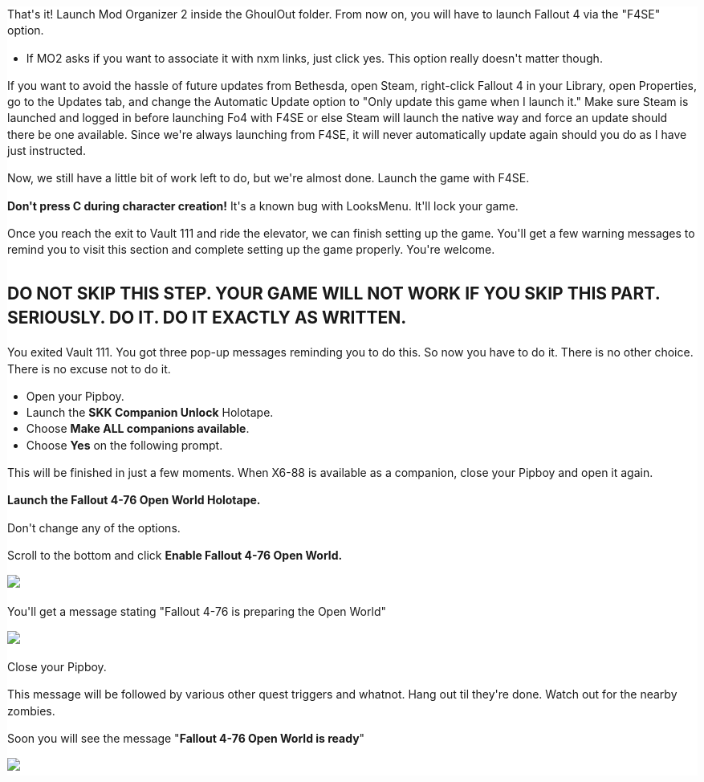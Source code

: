 That's it! Launch Mod Organizer 2 inside the GhoulOut folder. From now on, you will have to launch Fallout 4 via the "F4SE" option.

- If MO2 asks if you want to associate it with nxm links, just click yes. This option really doesn't matter though.

If you want to avoid the hassle of future updates from Bethesda, open Steam, right-click Fallout 4 in your Library, open Properties, go to the Updates tab, and change the Automatic Update option to "Only update this game when I launch it." Make sure Steam is launched and logged in before launching Fo4 with F4SE or else Steam will launch the native way and force an update should there be one available. Since we're always launching from F4SE, it will never automatically update again should you do as I have just instructed.

Now, we still have a little bit of work left to do, but we're almost done. Launch the game with F4SE.

**Don't press C during character creation!** It's a known bug with LooksMenu. It'll lock your game.

Once you reach the exit to Vault 111 and ride the elevator, we can finish setting up the game. You'll get a few warning messages to remind you to visit this section and complete setting up the game properly. You're welcome.

## DO NOT SKIP THIS STEP. YOUR GAME WILL NOT WORK IF YOU SKIP THIS PART. SERIOUSLY. DO IT. DO IT EXACTLY AS WRITTEN.

You exited Vault 111. You got three pop-up messages reminding you to do this. So now you have to do it. There is no other choice. There is no excuse not to do it.

* Open your Pipboy.  
* Launch the **SKK Companion Unlock** Holotape.  
* Choose **Make ALL companions available**.  
* Choose **Yes** on the following prompt.  

This will be finished in just a few moments. When X6-88 is available as a companion, close your Pipboy and open it again.

**Launch the Fallout 4-76 Open World Holotape.**

Don't change any of the options.

Scroll to the bottom and click **Enable Fallout 4-76 Open World.**

![](https://lh3.googleusercontent.com/l2PpZuLwBdECFa9e5RA7bWZgKCHcENdVAecSATLfoCvSSzq16KycHYseh7CgbSTN1iMPqZy6vYOxwbrcfzHHSRYFvm052EaLkNcfwgZ_JEHyVo9oM9Fcg3AU_HQJpZLbipCRO1XC)

You'll get a message stating "Fallout 4-76 is preparing the Open World"

![](https://lh3.googleusercontent.com/pc9FHSJgKoytZjbVS_fsRQB_lV7dBM9Jxpqh-vXJIFj_IYiTqnb1_YBUSZDHlr9A2o6bz4PXA4oUqLeAryy-KKbokvZUoquQq-Csn1EhUIJfeL7GnLiTZtjbFP7KuqBHEg4G7TMC)

Close your Pipboy.

This message will be followed by various other quest triggers and whatnot. Hang out til they're done. Watch out for the nearby zombies.

Soon you will see the message "**Fallout 4-76 Open World is ready**"

![](https://lh4.googleusercontent.com/GLn4h6ZQuusDf21tbpD2aZ5cIBSqUbNHF7gpWDVwCmIO8FoJ0RF2rSgeZ44rY9b4--MADvuyVAh1PKlJ6LTszHglnnifYYsJktm9eLRUcgLguBevjaEqj-nfgiCVxVdzUe53SLwk)
